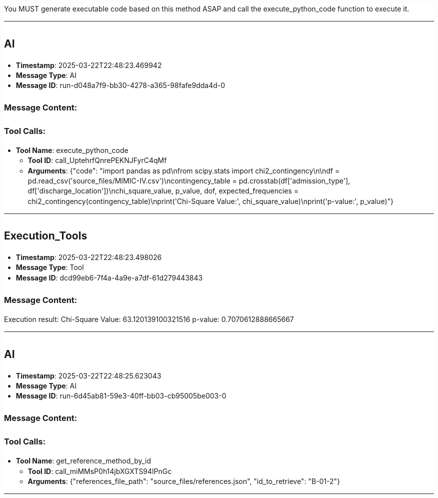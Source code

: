 You MUST generate executable code based on this method ASAP and call the execute_python_code function to execute it.


---

## AI
- **Timestamp**: 2025-03-22T22:48:23.469942
- **Message Type**: AI
- **Message ID**: run-d048a7f9-bb30-4278-a365-98fafe9dda4d-0

### Message Content:



### Tool Calls:
- **Tool Name**: execute_python_code
  - **Tool ID**: call_UptehrfQnrePEKNJFyrC4qMf
  - **Arguments**: {"code": "import pandas as pd\nfrom scipy.stats import chi2_contingency\n\ndf = pd.read_csv('source_files/MIMIC-IV.csv')\ncontingency_table = pd.crosstab(df['admission_type'], df['discharge_location'])\nchi_square_value, p_value, dof, expected_frequencies = chi2_contingency(contingency_table)\nprint('Chi-Square Value:', chi_square_value)\nprint('p-value:', p_value)"}

---

## Execution_Tools
- **Timestamp**: 2025-03-22T22:48:23.498026
- **Message Type**: Tool
- **Message ID**: dcd99eb6-7f4a-4a9e-a7df-61d279443843

### Message Content:

Execution result:
Chi-Square Value: 63.120139100321516
p-value: 0.7070612888665667



---

## AI
- **Timestamp**: 2025-03-22T22:48:25.623043
- **Message Type**: AI
- **Message ID**: run-6d45ab81-59e3-40ff-bb03-cb95005be003-0

### Message Content:



### Tool Calls:
- **Tool Name**: get_reference_method_by_id
  - **Tool ID**: call_miMMsP0h14jbXGXTS94lPnGc
  - **Arguments**: {"references_file_path": "source_files/references.json", "id_to_retrieve": "B-01-2"}

---